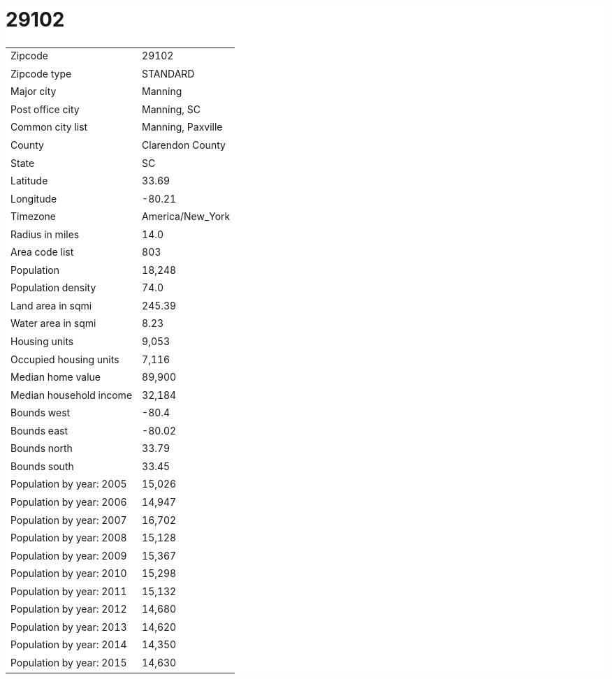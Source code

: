 29102
=====
|||
|--|--|
|Zipcode|29102|
|Zipcode type|STANDARD|
|Major city|Manning|
|Post office city|Manning, SC|
|Common city list|Manning, Paxville|
|County|Clarendon County|
|State|SC|
|Latitude|33.69|
|Longitude|-80.21|
|Timezone|America/New_York|
|Radius in miles|14.0|
|Area code list|803|
|Population|18,248|
|Population density|74.0|
|Land area in sqmi|245.39|
|Water area in sqmi|8.23|
|Housing units|9,053|
|Occupied housing units|7,116|
|Median home value|89,900|
|Median household income|32,184|
|Bounds west|-80.4|
|Bounds east|-80.02|
|Bounds north|33.79|
|Bounds south|33.45|
|Population by year: 2005|15,026|
|Population by year: 2006|14,947|
|Population by year: 2007|16,702|
|Population by year: 2008|15,128|
|Population by year: 2009|15,367|
|Population by year: 2010|15,298|
|Population by year: 2011|15,132|
|Population by year: 2012|14,680|
|Population by year: 2013|14,620|
|Population by year: 2014|14,350|
|Population by year: 2015|14,630|
